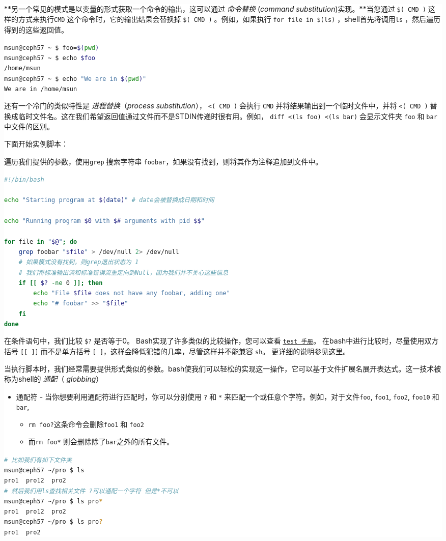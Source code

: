 ```bash
```

**另一个常见的模式是以变量的形式获取一个命令的输出，这可以通过 *命令替换* (*command substitution*)实现。**当您通过 `$( CMD )` 这样的方式来执行`CMD` 这个命令时，它的输出结果会替换掉 `$( CMD )` 。例如，如果执行 `for file in $(ls)` ，shell首先将调用`ls` ，然后遍历得到的这些返回值。

```bash
msun@ceph57 ~ $ foo=$(pwd)
msun@ceph57 ~ $ echo $foo
/home/msun
msun@ceph57 ~ $ echo "We are in $(pwd)"
We are in /home/msun
```

还有一个冷门的类似特性是 *进程替换*（*process substitution*）， `<( CMD )` 会执行 `CMD` 并将结果输出到一个临时文件中，并将 `<( CMD )` 替换成临时文件名。这在我们希望返回值通过文件而不是STDIN传递时很有用。例如， `diff <(ls foo) <(ls bar)` 会显示文件夹 `foo` 和 `bar` 中文件的区别。

下面开始实例脚本：

遍历我们提供的参数，使用`grep` 搜索字符串 `foobar`，如果没有找到，则将其作为注释追加到文件中。

```bash
#!/bin/bash

echo "Starting program at $(date)" # date会被替换成日期和时间

echo "Running program $0 with $# arguments with pid $$"

for file in "$@"; do
    grep foobar "$file" > /dev/null 2> /dev/null
    # 如果模式没有找到，则grep退出状态为 1
    # 我们将标准输出流和标准错误流重定向到Null，因为我们并不关心这些信息
    if [[ $? -ne 0 ]]; then
        echo "File $file does not have any foobar, adding one"
        echo "# foobar" >> "$file"
    fi
done
```

在条件语句中，我们比较 `$?` 是否等于0。 Bash实现了许多类似的比较操作，您可以查看 [`test 手册`](https://man7.org/linux/man-pages/man1/test.1.html)。 在bash中进行比较时，尽量使用双方括号 `[[ ]]` 而不是单方括号 `[ ]`，这样会降低犯错的几率，尽管这样并不能兼容 `sh`。 更详细的说明参见[这里](http://mywiki.wooledge.org/BashFAQ/031)。

当执行脚本时，我们经常需要提供形式类似的参数。bash使我们可以轻松的实现这一操作，它可以基于文件扩展名展开表达式。这一技术被称为shell的 *通配*（ *globbing*）

- 通配符 - 当你想要利用通配符进行匹配时，你可以分别使用 `?` 和 `*` 来匹配一个或任意个字符。例如，对于文件`foo`, `foo1`, `foo2`, `foo10` 和 `bar`,

  - `rm foo?`这条命令会删除`foo1` 和 `foo2` 

  - 而`rm foo*` 则会删除除了`bar`之外的所有文件。

```bash
# 比如我们有如下文件夹
msun@ceph57 ~/pro $ ls
pro1  pro12  pro2
# 然后我们用ls查找相关文件 ?可以通配一个字符 但是*不可以
msun@ceph57 ~/pro $ ls pro*
pro1  pro12  pro2
msun@ceph57 ~/pro $ ls pro?
pro1  pro2
```
